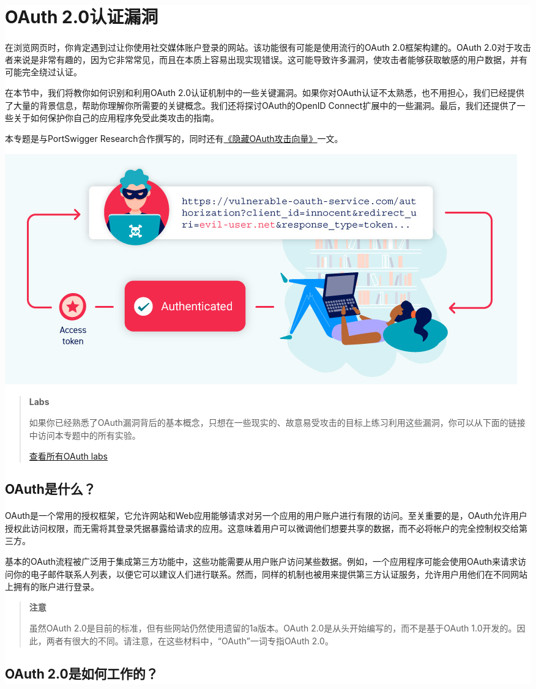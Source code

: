 # OAuth 2.0认证漏洞

在浏览网页时，你肯定遇到过让你使用社交媒体账户登录的网站。该功能很有可能是使用流行的OAuth 2.0框架构建的。OAuth 2.0对于攻击者来说是非常有趣的，因为它非常常见，而且在本质上容易出现实现错误。这可能导致许多漏洞，使攻击者能够获取敏感的用户数据，并有可能完全绕过认证。

在本节中，我们将教你如何识别和利用OAuth 2.0认证机制中的一些关键漏洞。如果你对OAuth认证不太熟悉，也不用担心，我们已经提供了大量的背景信息，帮助你理解你所需要的关键概念。我们还将探讨OAuth的OpenID Connect扩展中的一些漏洞。最后，我们还提供了一些关于如何保护你自己的应用程序免受此类攻击的指南。

本专题是与PortSwigger Research合作撰写的，同时还有[《隐藏OAuth攻击向量》](https://portswigger.net/research/hidden-oauth-attack-vectors)一文。

![](../../.gitbook/assets/imgs/advanced/oauth/oauth.jpg)

> **Labs**
>
> 如果你已经熟悉了OAuth漏洞背后的基本概念，只想在一些现实的、故意易受攻击的目标上练习利用这些漏洞，你可以从下面的链接中访问本专题中的所有实验。
>
> [查看所有OAuth labs](https://portswigger.net/web-security/all-labs#oauth-authentication)

## OAuth是什么？

OAuth是一个常用的授权框架，它允许网站和Web应用能够请求对另一个应用的用户账户进行有限的访问。至关重要的是，OAuth允许用户授权此访问权限，而无需将其登录凭据暴露给请求的应用。这意味着用户可以微调他们想要共享的数据，而不必将帐户的完全控制权交给第三方。

基本的OAuth流程被广泛用于集成第三方功能中，这些功能需要从用户账户访问某些数据。例如，一个应用程序可能会使用OAuth来请求访问你的电子邮件联系人列表，以便它可以建议人们进行联系。然而，同样的机制也被用来提供第三方认证服务，允许用户用他们在不同网站上拥有的账户进行登录。

> **注意**
>
> 虽然OAuth 2.0是目前的标准，但有些网站仍然使用遗留的1a版本。OAuth 2.0是从头开始编写的，而不是基于OAuth 1.0开发的。因此，两者有很大的不同。请注意，在这些材料中，“OAuth”一词专指OAuth 2.0。

## OAuth 2.0是如何工作的？
